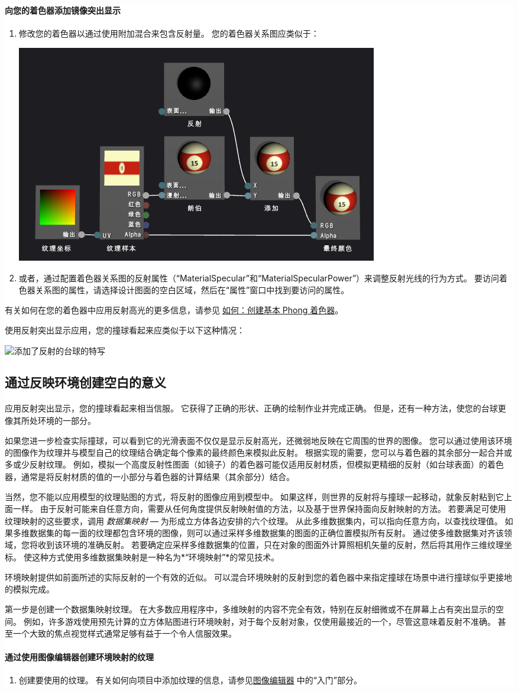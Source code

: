 #### 向您的着色器添加镜像突出显示  
  
1.  修改您的着色器以通过使用附加混合来包含反射量。  您的着色器关系图应类似于：  
  
     ![添加了反射照明的着色器关系图](../designers/media/gfx_shader_demo_billiard_step_3.png "gfx\_shader\_demo\_billiard\_step\_3")  
  
2.  或者，通过配置着色器关系图的反射属性（“MaterialSpecular”和“MaterialSpecularPower”）来调整反射光线的行为方式。  要访问着色器关系图的属性，请选择设计图面的空白区域，然后在“属性”窗口中找到要访问的属性。  
  
 有关如何在您的着色器中应用反射高光的更多信息，请参见 [如何：创建基本 Phong 着色器](../designers/how-to-create-a-basic-phong-shader.md)。  
  
 使用反射突出显示应用，您的撞球看起来应类似于以下这种情况：  
  
 ![添加了反射的台球的特写](../designers/media/gfx_shader_demo_billiard_ball_3.png "gfx\_shader\_demo\_billiard\_ball\_3")  
  
## 通过反映环境创建空白的意义  
 应用反射突出显示，您的撞球看起来相当信服。  它获得了正确的形状、正确的绘制作业并完成正确。  但是，还有一种方法，使您的台球更像其所处环境的一部分。  
  
 如果您进一步检查实际撞球，可以看到它的光滑表面不仅仅是显示反射高光，还微弱地反映在它周围的世界的图像。  您可以通过使用该环境的图像作为纹理并与模型自己的纹理结合确定每个像素的最终颜色来模拟此反射。  根据实现的需要，您可以与着色器的其余部分一起合并或多或少反射纹理。  例如，模拟一个高度反射性图面（如镜子）的着色器可能仅适用反射材质，但模拟更精细的反射（如台球表面）的着色器，通常是将反射材质的值的一小部分与着色器的计算结果（其余部分）结合。  
  
 当然，您不能以应用模型的纹理贴图的方式，将反射的图像应用到模型中。  如果这样，则世界的反射将与撞球一起移动，就象反射粘到它上面一样。  由于反射可能来自任意方向，需要从任何角度提供反射映射值的方法，以及基于世界保持面向反射映射的方法。  若要满足可使用纹理映射的这些要求，调用 *数据集映射* — 为形成立方体各边安排的六个纹理。  从此多维数据集内，可以指向任意方向，以查找纹理值。  如果多维数据集的每一面的纹理都包含环境的图像，则可以通过采样多维数据集的图面的正确位置模拟所有反射。  通过使多维数据集对齐该领域，您将收到该环境的准确反射。  若要确定应采样多维数据集的位置，只在对象的图面外计算照相机矢量的反射，然后将其用作三维纹理坐标。  使这种方式使用多维数据集映射是一种名为*“环境映射”*的常见技术。  
  
 环境映射提供如前面所述的实际反射的一个有效的近似。  可以混合环境映射的反射到您的着色器中来指定撞球在场景中进行撞球似乎更接地的模拟完成。  
  
 第一步是创建一个数据集映射纹理。  在大多数应用程序中，多维映射的内容不完全有效，特别在反射细微或不在屏幕上占有突出显示的空间。  例如，许多游戏使用预先计算的立方体贴图进行环境映射，对于每个反射对象，仅使用最接近的一个，尽管这意味着反射不准确。  甚至一个大致的焦点视觉样式通常足够有益于一个令人信服效果。  
  
#### 通过使用图像编辑器创建环境映射的纹理  
  
1.  创建要使用的纹理。  有关如何向项目中添加纹理的信息，请参见[图像编辑器](../designers/image-editor.md) 中的“入门”部分。  
  